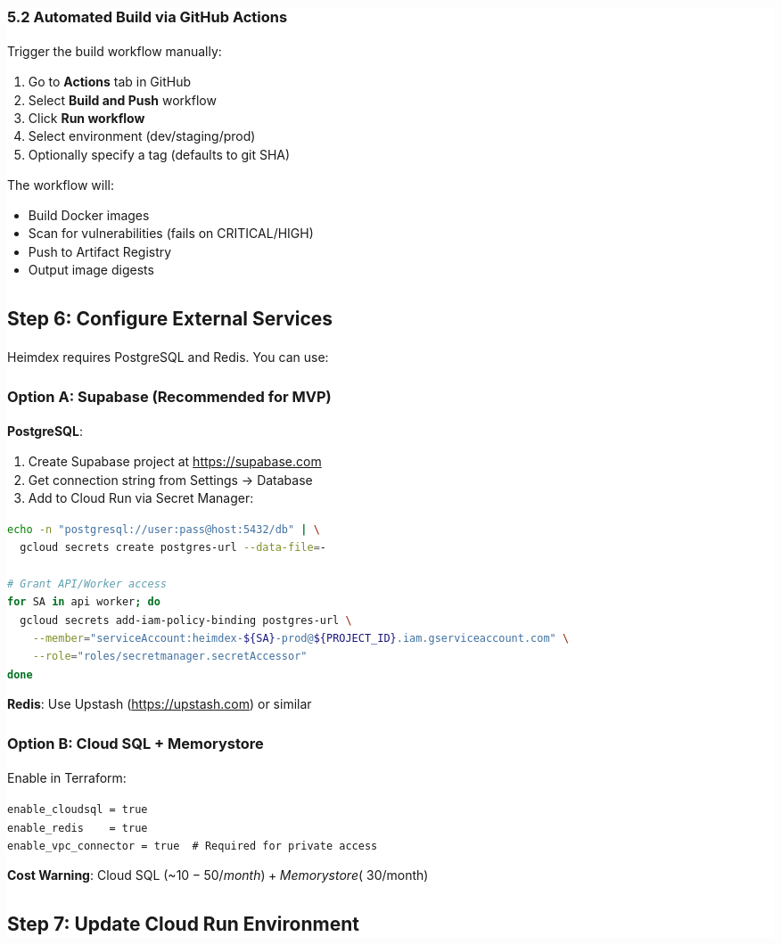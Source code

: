 ### 5.2 Automated Build via GitHub Actions

Trigger the build workflow manually:

1. Go to **Actions** tab in GitHub
2. Select **Build and Push** workflow
3. Click **Run workflow**
4. Select environment (dev/staging/prod)
5. Optionally specify a tag (defaults to git SHA)

The workflow will:
- Build Docker images
- Scan for vulnerabilities (fails on CRITICAL/HIGH)
- Push to Artifact Registry
- Output image digests

## Step 6: Configure External Services

Heimdex requires PostgreSQL and Redis. You can use:

### Option A: Supabase (Recommended for MVP)

**PostgreSQL**:
1. Create Supabase project at https://supabase.com
2. Get connection string from Settings → Database
3. Add to Cloud Run via Secret Manager:

```bash
echo -n "postgresql://user:pass@host:5432/db" | \
  gcloud secrets create postgres-url --data-file=-

# Grant API/Worker access
for SA in api worker; do
  gcloud secrets add-iam-policy-binding postgres-url \
    --member="serviceAccount:heimdex-${SA}-prod@${PROJECT_ID}.iam.gserviceaccount.com" \
    --role="roles/secretmanager.secretAccessor"
done
```

**Redis**: Use Upstash (https://upstash.com) or similar

### Option B: Cloud SQL + Memorystore

Enable in Terraform:
```hcl
enable_cloudsql = true
enable_redis    = true
enable_vpc_connector = true  # Required for private access
```

**Cost Warning**: Cloud SQL (~$10-50/month) + Memorystore (~$30/month)

## Step 7: Update Cloud Run Environment
